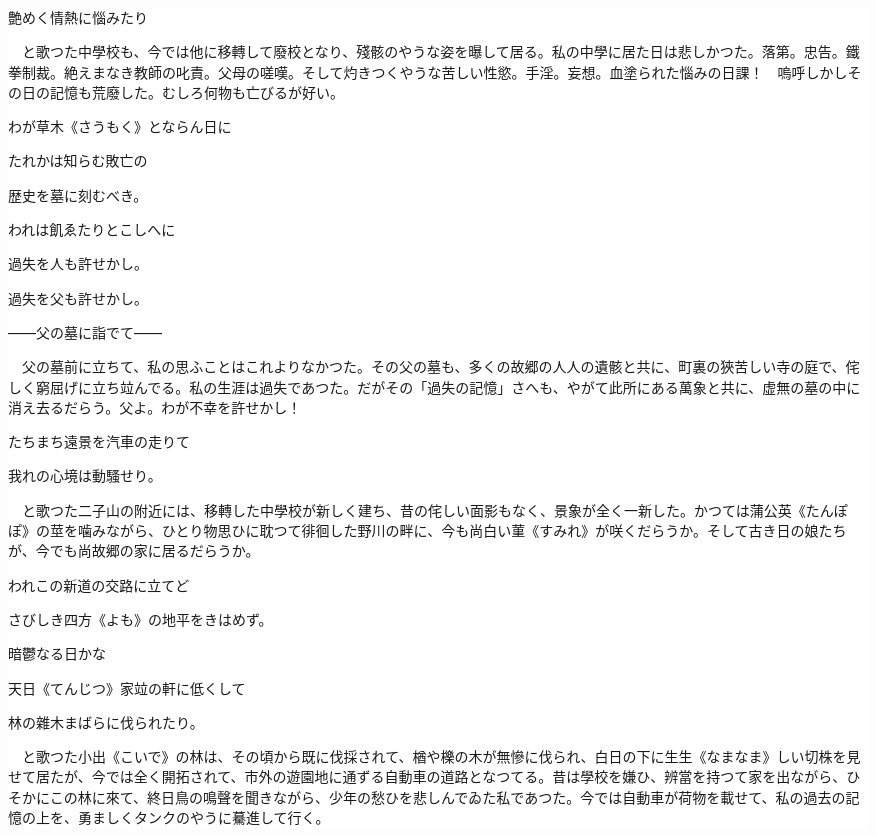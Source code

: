 


艶めく情熱に惱みたり





　と歌つた中學校も、今では他に移轉して廢校となり、殘骸のやうな姿を曝して居る。私の中學に居た日は悲しかつた。落第。忠告。鐵拳制裁。絶えまなき教師の叱責。父母の嗟嘆。そして灼きつくやうな苦しい性慾。手淫。妄想。血塗られた惱みの日課！　嗚呼しかしその日の記憶も荒廢した。むしろ何物も亡びるが好い。




わが草木《さうもく》とならん日に

たれかは知らむ敗亡の

歴史を墓に刻むべき。

われは飢ゑたりとこしへに

過失を人も許せかし。

過失を父も許せかし。



――父の墓に詣でて――





　父の墓前に立ちて、私の思ふことはこれよりなかつた。その父の墓も、多くの故郷の人人の遺骸と共に、町裏の狹苦しい寺の庭で、侘しく窮屈げに立ち竝んでる。私の生涯は過失であつた。だがその「過失の記憶」さへも、やがて此所にある萬象と共に、虚無の墓の中に消え去るだらう。父よ。わが不幸を許せかし！




たちまち遠景を汽車の走りて

我れの心境は動騷せり。





　と歌つた二子山の附近には、移轉した中學校が新しく建ち、昔の侘しい面影もなく、景象が全く一新した。かつては蒲公英《たんぽぽ》の莖を噛みながら、ひとり物思ひに耽つて徘徊した野川の畔に、今も尚白い菫《すみれ》が咲くだらうか。そして古き日の娘たちが、今でも尚故郷の家に居るだらうか。




われこの新道の交路に立てど

さびしき四方《よも》の地平をきはめず。

暗鬱なる日かな

天日《てんじつ》家竝の軒に低くして

林の雜木まばらに伐られたり。





　と歌つた小出《こいで》の林は、その頃から既に伐採されて、楢や櫟の木が無慘に伐られ、白日の下に生生《なまなま》しい切株を見せて居たが、今では全く開拓されて、市外の遊園地に通ずる自動車の道路となつてる。昔は學校を嫌ひ、辨當を持つて家を出ながら、ひそかにこの林に來て、終日鳥の鳴聲を聞きながら、少年の愁ひを悲しんでゐた私であつた。今では自動車が荷物を載せて、私の過去の記憶の上を、勇ましくタンクのやうに驀進して行く。
